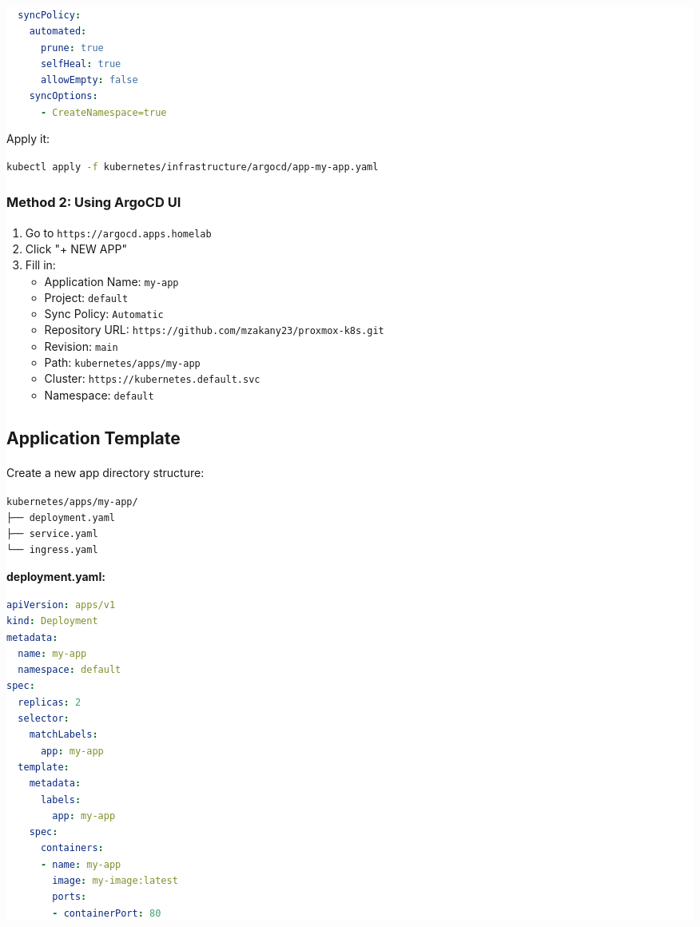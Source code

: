 ```yaml
  syncPolicy:
    automated:
      prune: true
      selfHeal: true
      allowEmpty: false
    syncOptions:
      - CreateNamespace=true
```

Apply it:
```bash
kubectl apply -f kubernetes/infrastructure/argocd/app-my-app.yaml
```

### Method 2: Using ArgoCD UI

1. Go to `https://argocd.apps.homelab`
2. Click "+ NEW APP"
3. Fill in:
   - Application Name: `my-app`
   - Project: `default`
   - Sync Policy: `Automatic`
   - Repository URL: `https://github.com/mzakany23/proxmox-k8s.git`
   - Revision: `main`
   - Path: `kubernetes/apps/my-app`
   - Cluster: `https://kubernetes.default.svc`
   - Namespace: `default`

## Application Template

Create a new app directory structure:

```
kubernetes/apps/my-app/
├── deployment.yaml
├── service.yaml
└── ingress.yaml
```

**deployment.yaml:**
```yaml
apiVersion: apps/v1
kind: Deployment
metadata:
  name: my-app
  namespace: default
spec:
  replicas: 2
  selector:
    matchLabels:
      app: my-app
  template:
    metadata:
      labels:
        app: my-app
    spec:
      containers:
      - name: my-app
        image: my-image:latest
        ports:
        - containerPort: 80
```
